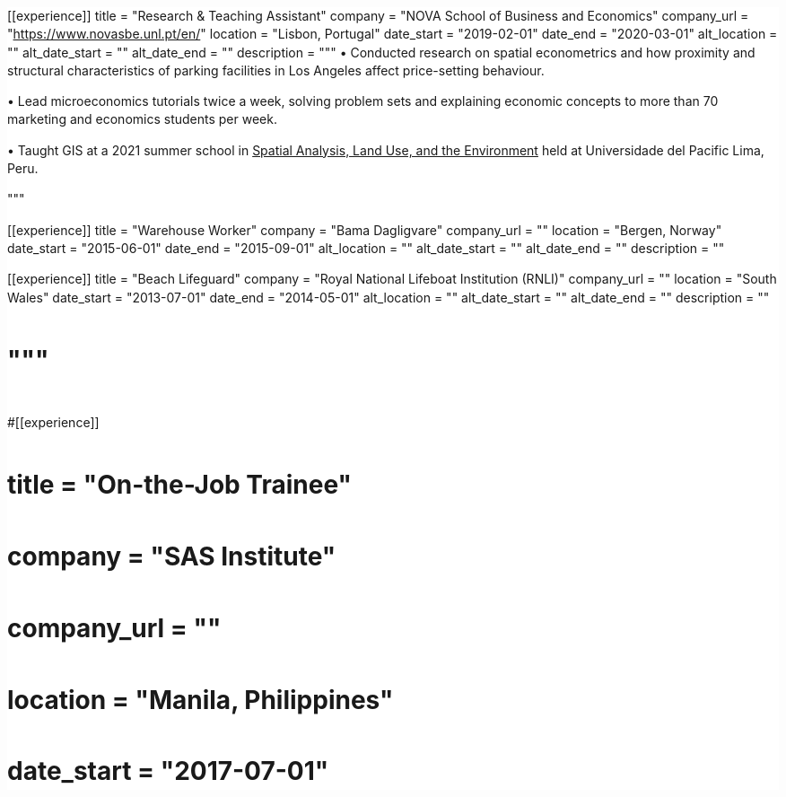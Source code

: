 [[experience]]
  title = "Research & Teaching Assistant"
  company = "NOVA School of Business and Economics"
  company_url = "https://www.novasbe.unl.pt/en/"
  location = "Lisbon, Portugal"
  date_start = "2019-02-01"
  date_end = "2020-03-01"
  alt_location = ""
  alt_date_start = ""
  alt_date_end = ""
  description = """
  • Conducted research on spatial econometrics and how proximity and structural characteristics of
  parking facilities in Los Angeles affect price-setting behaviour.

  • Lead microeconomics tutorials twice a week, solving problem sets and explaining economic concepts
  to more than 70 marketing and economics students per week.

  • Taught GIS at a 2021 summer school in [Spatial Analysis, Land Use, and the Environment](http://sisisemail.up.edu.pe/sisisemail/_data/2019/7845/Difusion_SS-full-text_3.pdf) held at Universidade del Pacific Lima, Peru.

  """
  
[[experience]]
title = "Warehouse Worker"
company = "Bama Dagligvare"
company_url = ""
location = "Bergen, Norway"
date_start = "2015-06-01"
date_end = "2015-09-01"
alt_location = ""
alt_date_start = ""
alt_date_end = ""
description = ""

[[experience]]
title = "Beach Lifeguard"
company = "Royal National Lifeboat Institution (RNLI)"
company_url = ""
location = "South Wales"
date_start = "2013-07-01"
date_end = "2014-05-01"
alt_location = ""
alt_date_start = ""
alt_date_end = ""
description = ""

#  """
#
#[[experience]]
#  title = "On-the-Job Trainee"
#  company = "SAS Institute"
#  company_url = ""
#  location = "Manila, Philippines"
#  date_start = "2017-07-01"